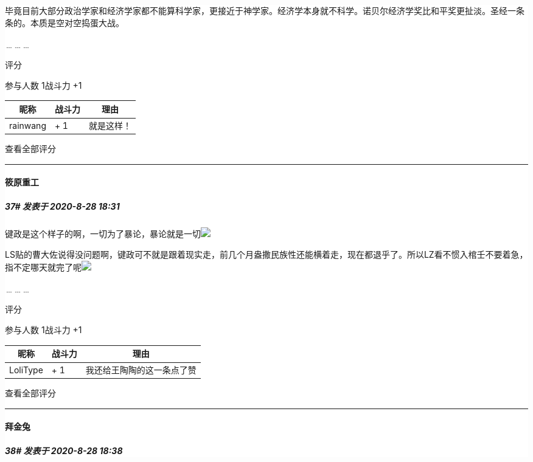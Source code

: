 毕竟目前大部分政治学家和经济学家都不能算科学家，更接近于神学家。经济学本身就不科学。诺贝尔经济学奖比和平奖更扯淡。圣经一条条的。本质是空对空捣蛋大战。



﹍﹍﹍

评分





 参与人数 1战斗力 +1

|昵称|战斗力|理由|
|----|---|---|
| rainwang| + 1|就是这样！|



查看全部评分






*****

####  筱原重工  
##### 37#       发表于 2020-8-28 18:31




键政是这个样子的啊，一切为了暴论，暴论就是一切<img src="https://static.saraba1st.com/image/smiley/face2017/044.png" referrerpolicy="no-referrer">

LS贴的曹大佐说得没问题啊，键政可不就是跟着现实走，前几个月盎撒民族性还能横着走，现在都退乎了。所以LZ看不惯入棺壬不要着急，指不定哪天就完了呢<img src="https://static.saraba1st.com/image/smiley/face2017/067.png" referrerpolicy="no-referrer">



﹍﹍﹍

评分





 参与人数 1战斗力 +1

|昵称|战斗力|理由|
|----|---|---|
| LoliType| + 1|我还给王陶陶的这一条点了赞|



查看全部评分






*****

####  拜金兔  
##### 38#       发表于 2020-8-28 18:38
